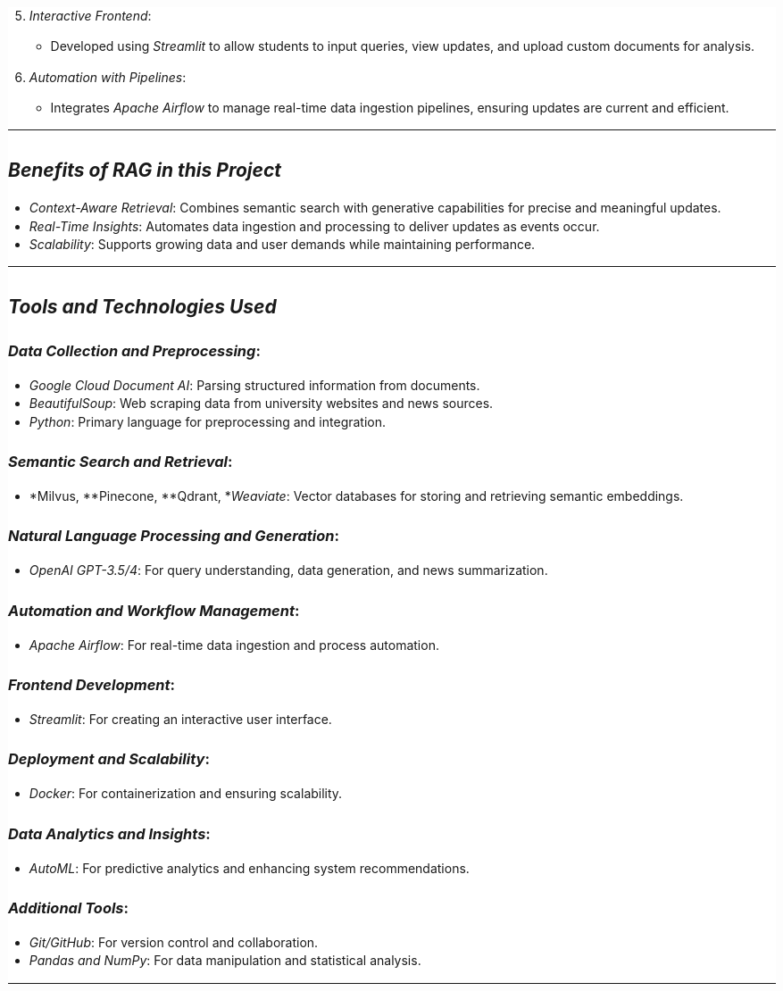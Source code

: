 5. *Interactive Frontend*:
   - Developed using *Streamlit* to allow students to input queries, view updates, and upload custom documents for analysis.

6. *Automation with Pipelines*:
   - Integrates *Apache Airflow* to manage real-time data ingestion pipelines, ensuring updates are current and efficient.

---

## *Benefits of RAG in this Project*
- *Context-Aware Retrieval*: Combines semantic search with generative capabilities for precise and meaningful updates.
- *Real-Time Insights*: Automates data ingestion and processing to deliver updates as events occur.
- *Scalability*: Supports growing data and user demands while maintaining performance.

---

## *Tools and Technologies Used*

### *Data Collection and Preprocessing*:
- *Google Cloud Document AI*: Parsing structured information from documents.
- *BeautifulSoup*: Web scraping data from university websites and news sources.
- *Python*: Primary language for preprocessing and integration.

### *Semantic Search and Retrieval*:
- *Milvus, **Pinecone, **Qdrant, **Weaviate*: Vector databases for storing and retrieving semantic embeddings.

### *Natural Language Processing and Generation*:
- *OpenAI GPT-3.5/4*: For query understanding, data generation, and news summarization.

### *Automation and Workflow Management*:
- *Apache Airflow*: For real-time data ingestion and process automation.

### *Frontend Development*:
- *Streamlit*: For creating an interactive user interface.

### *Deployment and Scalability*:
- *Docker*: For containerization and ensuring scalability.

### *Data Analytics and Insights*:
- *AutoML*: For predictive analytics and enhancing system recommendations.

### *Additional Tools*:
- *Git/GitHub*: For version control and collaboration.
- *Pandas and NumPy*: For data manipulation and statistical analysis.

---
